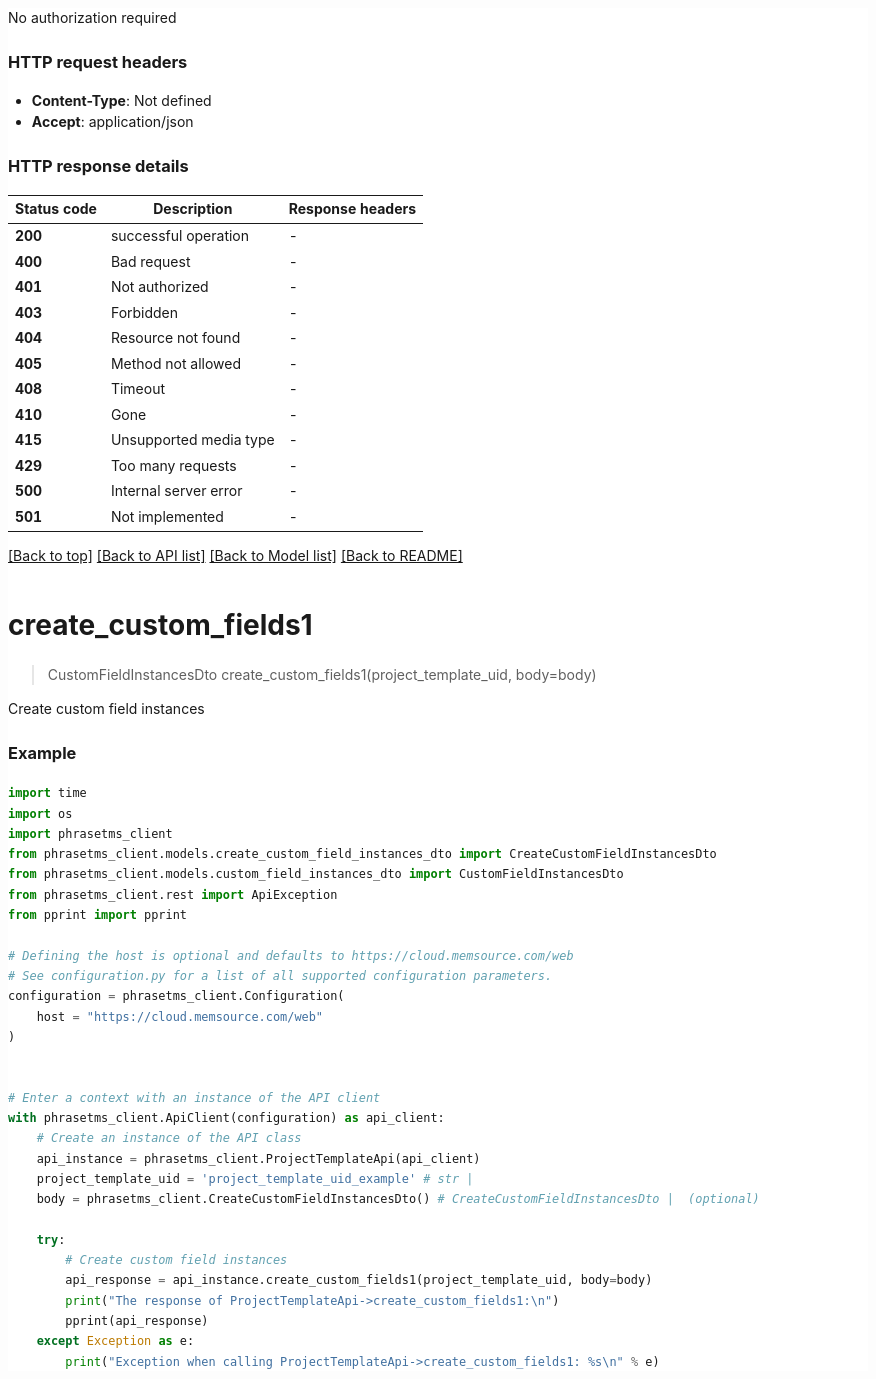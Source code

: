 No authorization required

### HTTP request headers

 - **Content-Type**: Not defined
 - **Accept**: application/json

### HTTP response details
| Status code | Description | Response headers |
|-------------|-------------|------------------|
**200** | successful operation |  -  |
**400** | Bad request |  -  |
**401** | Not authorized |  -  |
**403** | Forbidden |  -  |
**404** | Resource not found |  -  |
**405** | Method not allowed |  -  |
**408** | Timeout |  -  |
**410** | Gone |  -  |
**415** | Unsupported media type |  -  |
**429** | Too many requests |  -  |
**500** | Internal server error |  -  |
**501** | Not implemented |  -  |

[[Back to top]](#) [[Back to API list]](../README.md#documentation-for-api-endpoints) [[Back to Model list]](../README.md#documentation-for-models) [[Back to README]](../README.md)

# **create_custom_fields1**
> CustomFieldInstancesDto create_custom_fields1(project_template_uid, body=body)

Create custom field instances

### Example

```python
import time
import os
import phrasetms_client
from phrasetms_client.models.create_custom_field_instances_dto import CreateCustomFieldInstancesDto
from phrasetms_client.models.custom_field_instances_dto import CustomFieldInstancesDto
from phrasetms_client.rest import ApiException
from pprint import pprint

# Defining the host is optional and defaults to https://cloud.memsource.com/web
# See configuration.py for a list of all supported configuration parameters.
configuration = phrasetms_client.Configuration(
    host = "https://cloud.memsource.com/web"
)


# Enter a context with an instance of the API client
with phrasetms_client.ApiClient(configuration) as api_client:
    # Create an instance of the API class
    api_instance = phrasetms_client.ProjectTemplateApi(api_client)
    project_template_uid = 'project_template_uid_example' # str | 
    body = phrasetms_client.CreateCustomFieldInstancesDto() # CreateCustomFieldInstancesDto |  (optional)

    try:
        # Create custom field instances
        api_response = api_instance.create_custom_fields1(project_template_uid, body=body)
        print("The response of ProjectTemplateApi->create_custom_fields1:\n")
        pprint(api_response)
    except Exception as e:
        print("Exception when calling ProjectTemplateApi->create_custom_fields1: %s\n" % e)
```